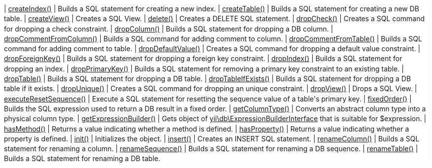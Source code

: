 | [createIndex()](https://www.yiiframework.com/doc/api/2.0/yii-db-pgsql-querybuilder#createIndex()-detail "Defined by yii\db\pgsql\QueryBuilder")               | Builds a SQL statement for creating a new index.
| [createTable()](https://www.yiiframework.com/doc/api/2.0/yii-db-querybuilder#createTable()-detail "Defined by yii\db\QueryBuilder")                           | Builds a SQL statement for creating a new DB table.
| [createView()](https://www.yiiframework.com/doc/api/2.0/yii-db-querybuilder#createView()-detail "Defined by yii\db\QueryBuilder")                             | Creates a SQL View.
| [delete()](https://www.yiiframework.com/doc/api/2.0/yii-db-querybuilder#delete()-detail "Defined by yii\db\QueryBuilder")                                     | Creates a DELETE SQL statement.
| [dropCheck()](https://www.yiiframework.com/doc/api/2.0/yii-db-querybuilder#dropCheck()-detail "Defined by yii\db\QueryBuilder")                               | Creates a SQL command for dropping a check constraint.
| [dropColumn()](https://www.yiiframework.com/doc/api/2.0/yii-db-querybuilder#dropColumn()-detail "Defined by yii\db\QueryBuilder")                             | Builds a SQL statement for dropping a DB column.
| [dropCommentFromColumn()](https://www.yiiframework.com/doc/api/2.0/yii-db-querybuilder#dropCommentFromColumn()-detail "Defined by yii\db\QueryBuilder")       | Builds a SQL command for adding comment to column.
| [dropCommentFromTable()](https://www.yiiframework.com/doc/api/2.0/yii-db-querybuilder#dropCommentFromTable()-detail "Defined by yii\db\QueryBuilder")         | Builds a SQL command for adding comment to table.
| [dropDefaultValue()](https://www.yiiframework.com/doc/api/2.0/yii-db-querybuilder#dropDefaultValue()-detail "Defined by yii\db\QueryBuilder")                 | Creates a SQL command for dropping a default value constraint.
| [dropForeignKey()](https://www.yiiframework.com/doc/api/2.0/yii-db-querybuilder#dropForeignKey()-detail "Defined by yii\db\QueryBuilder")                     | Builds a SQL statement for dropping a foreign key constraint.
| [dropIndex()](https://www.yiiframework.com/doc/api/2.0/yii-db-pgsql-querybuilder#dropIndex()-detail "Defined by yii\db\pgsql\QueryBuilder")                   | Builds a SQL statement for dropping an index.
| [dropPrimaryKey()](https://www.yiiframework.com/doc/api/2.0/yii-db-querybuilder#dropPrimaryKey()-detail "Defined by yii\db\QueryBuilder")                     | Builds a SQL statement for removing a primary key constraint to an existing table.
| [dropTable()](https://www.yiiframework.com/doc/api/2.0/yii-db-querybuilder#dropTable()-detail "Defined by yii\db\QueryBuilder")                               | Builds a SQL statement for dropping a DB table.
| [dropTableIfExists()](craft-db-pgsql-querybuilder.md#method-droptableifexists)                                                                                | Builds a SQL statement for dropping a DB table if it exists.
| [dropUnique()](https://www.yiiframework.com/doc/api/2.0/yii-db-querybuilder#dropUnique()-detail "Defined by yii\db\QueryBuilder")                             | Creates a SQL command for dropping an unique constraint.
| [dropView()](https://www.yiiframework.com/doc/api/2.0/yii-db-querybuilder#dropView()-detail "Defined by yii\db\QueryBuilder")                                 | Drops a SQL View.
| [executeResetSequence()](https://www.yiiframework.com/doc/api/2.0/yii-db-querybuilder#executeResetSequence()-detail "Defined by yii\db\QueryBuilder")         | Execute a SQL statement for resetting the sequence value of a table's primary key.
| [fixedOrder()](craft-db-pgsql-querybuilder.md#method-fixedorder)                                                                                              | Builds the SQL expression used to return a DB result in a fixed order.
| [getColumnType()](https://www.yiiframework.com/doc/api/2.0/yii-db-querybuilder#getColumnType()-detail "Defined by yii\db\QueryBuilder")                       | Converts an abstract column type into a physical column type.
| [getExpressionBuilder()](https://www.yiiframework.com/doc/api/2.0/yii-db-querybuilder#getExpressionBuilder()-detail "Defined by yii\db\QueryBuilder")         | Gets object of [yii\db\ExpressionBuilderInterface](https://www.yiiframework.com/doc/api/2.0/yii-db-expressionbuilderinterface) that is suitable for $expression.
| [hasMethod()](https://www.yiiframework.com/doc/api/2.0/yii-base-baseobject#hasMethod()-detail "Defined by yii\base\BaseObject")                               | Returns a value indicating whether a method is defined.
| [hasProperty()](https://www.yiiframework.com/doc/api/2.0/yii-base-baseobject#hasProperty()-detail "Defined by yii\base\BaseObject")                           | Returns a value indicating whether a property is defined.
| [init()](https://www.yiiframework.com/doc/api/2.0/yii-db-querybuilder#init()-detail "Defined by yii\db\QueryBuilder")                                         | Initializes the object.
| [insert()](https://www.yiiframework.com/doc/api/2.0/yii-db-pgsql-querybuilder#insert()-detail "Defined by yii\db\pgsql\QueryBuilder")                         | Creates an INSERT SQL statement.
| [renameColumn()](https://www.yiiframework.com/doc/api/2.0/yii-db-querybuilder#renameColumn()-detail "Defined by yii\db\QueryBuilder")                         | Builds a SQL statement for renaming a column.
| [renameSequence()](craft-db-pgsql-querybuilder.md#method-renamesequence)                                                                                      | Builds a SQL statement for renaming a DB sequence.
| [renameTable()](https://www.yiiframework.com/doc/api/2.0/yii-db-pgsql-querybuilder#renameTable()-detail "Defined by yii\db\pgsql\QueryBuilder")               | Builds a SQL statement for renaming a DB table.